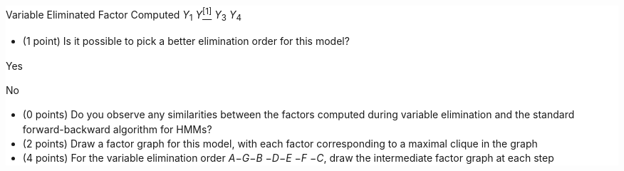    <td width="142">Variable Eliminated</td>

   <td width="357">Factor Computed</td>

  </tr>

  <tr>

   <td width="142"><em>Y</em><sub>1</sub></td>

   <td width="357"> </td>

  </tr>

  <tr>

   <td width="142"><em>Y</em><a href="#_ftn1" name="_ftnref1"><sup>[1]</sup></a></td>

   <td width="357"> </td>

  </tr>

  <tr>

   <td width="142"><em>Y</em><sub>3</sub></td>

   <td width="357"> </td>

  </tr>

  <tr>

   <td width="142"><em>Y</em><sub>4</sub></td>

   <td width="357"> </td>

  </tr>

 </tbody>

</table>

<ul>

 <li>(1 point) Is it possible to pick a better elimination order for this model?</li>

</ul>

Yes

No

<ul>

 <li>(0 points) Do you observe any similarities between the factors computed during variable elimination and the standard forward-backward algorithm for HMMs?</li>

 <li>(2 points) Draw a factor graph for this model, with each factor corresponding to a maximal clique in the graph</li>

 <li>(4 points) For the variable elimination order <em>A</em>−<em>G</em>−<em>B </em>−<em>D</em>−<em>E </em>−<em>F </em>−<em>C</em>, draw the intermediate factor graph at each step</li>

</ul>
